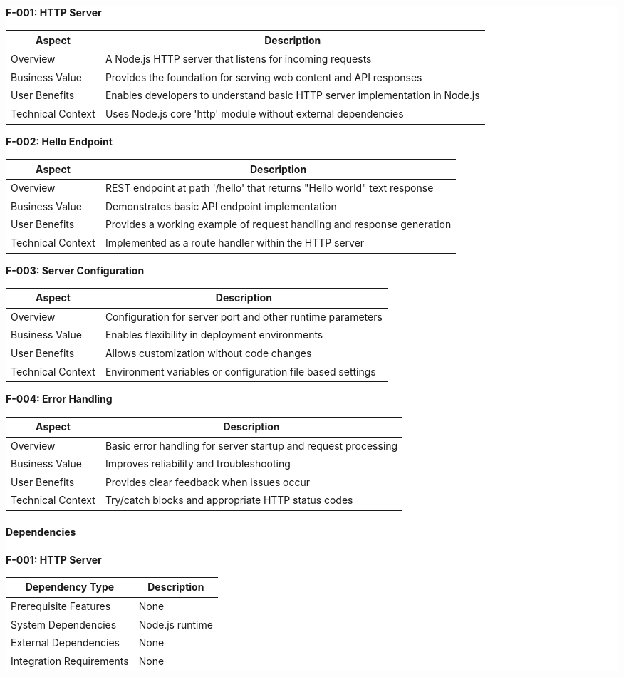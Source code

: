 **F-001: HTTP Server**

| Aspect | Description |
|--------|-------------|
| Overview | A Node.js HTTP server that listens for incoming requests |
| Business Value | Provides the foundation for serving web content and API responses |
| User Benefits | Enables developers to understand basic HTTP server implementation in Node.js |
| Technical Context | Uses Node.js core 'http' module without external dependencies |

**F-002: Hello Endpoint**

| Aspect | Description |
|--------|-------------|
| Overview | REST endpoint at path '/hello' that returns "Hello world" text response |
| Business Value | Demonstrates basic API endpoint implementation |
| User Benefits | Provides a working example of request handling and response generation |
| Technical Context | Implemented as a route handler within the HTTP server |

**F-003: Server Configuration**

| Aspect | Description |
|--------|-------------|
| Overview | Configuration for server port and other runtime parameters |
| Business Value | Enables flexibility in deployment environments |
| User Benefits | Allows customization without code changes |
| Technical Context | Environment variables or configuration file based settings |

**F-004: Error Handling**

| Aspect | Description |
|--------|-------------|
| Overview | Basic error handling for server startup and request processing |
| Business Value | Improves reliability and troubleshooting |
| User Benefits | Provides clear feedback when issues occur |
| Technical Context | Try/catch blocks and appropriate HTTP status codes |

#### Dependencies

**F-001: HTTP Server**

| Dependency Type | Description |
|-----------------|-------------|
| Prerequisite Features | None |
| System Dependencies | Node.js runtime |
| External Dependencies | None |
| Integration Requirements | None |
